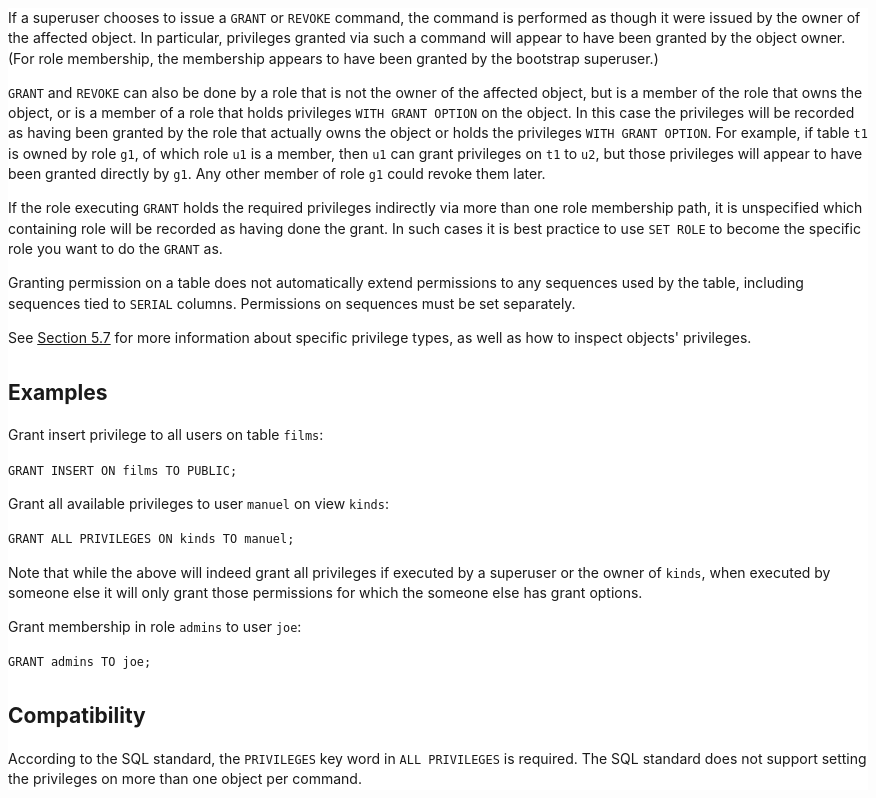 If a superuser chooses to issue a `GRANT` or `REVOKE` command, the command is
performed as though it were issued by the owner of the affected object. In
particular, privileges granted via such a command will appear to have been
granted by the object owner. (For role membership, the membership appears to
have been granted by the bootstrap superuser.)

`GRANT` and `REVOKE` can also be done by a role that is not the owner of the
affected object, but is a member of the role that owns the object, or is a
member of a role that holds privileges `WITH GRANT OPTION` on the object. In
this case the privileges will be recorded as having been granted by the role
that actually owns the object or holds the privileges `WITH GRANT OPTION`. For
example, if table `t1` is owned by role `g1`, of which role `u1` is a member,
then `u1` can grant privileges on `t1` to `u2`, but those privileges will
appear to have been granted directly by `g1`. Any other member of role `g1`
could revoke them later.

If the role executing `GRANT` holds the required privileges indirectly via
more than one role membership path, it is unspecified which containing role
will be recorded as having done the grant. In such cases it is best practice
to use `SET ROLE` to become the specific role you want to do the `GRANT` as.

Granting permission on a table does not automatically extend permissions to
any sequences used by the table, including sequences tied to `SERIAL` columns.
Permissions on sequences must be set separately.

See [Section 5.7](ddl-priv.html "5.7. Privileges") for more information about
specific privilege types, as well as how to inspect objects' privileges.

## Examples

Grant insert privilege to all users on table `films`:

    
    
    GRANT INSERT ON films TO PUBLIC;
    

Grant all available privileges to user `manuel` on view `kinds`:

    
    
    GRANT ALL PRIVILEGES ON kinds TO manuel;
    

Note that while the above will indeed grant all privileges if executed by a
superuser or the owner of `kinds`, when executed by someone else it will only
grant those permissions for which the someone else has grant options.

Grant membership in role `admins` to user `joe`:

    
    
    GRANT admins TO joe;
    

## Compatibility

According to the SQL standard, the `PRIVILEGES` key word in `ALL PRIVILEGES`
is required. The SQL standard does not support setting the privileges on more
than one object per command.
